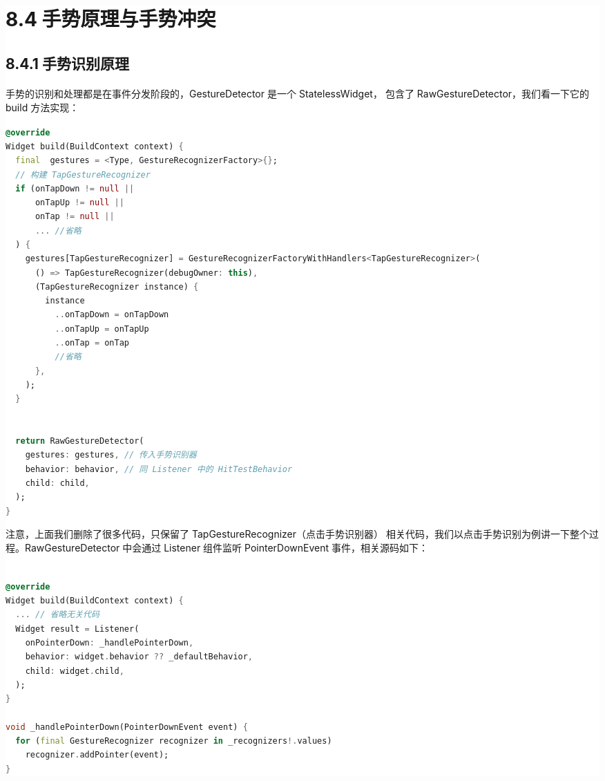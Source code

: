 # 8.4 手势原理与手势冲突

## 8.4.1 手势识别原理

手势的识别和处理都是在事件分发阶段的，GestureDetector 是一个 StatelessWidget， 包含了  RawGestureDetector，我们看一下它的 build 方法实现：

```dart
@override
Widget build(BuildContext context) {
  final  gestures = <Type, GestureRecognizerFactory>{};
  // 构建 TapGestureRecognizer 
  if (onTapDown != null ||
      onTapUp != null ||
      onTap != null ||
      ... //省略
  ) {
    gestures[TapGestureRecognizer] = GestureRecognizerFactoryWithHandlers<TapGestureRecognizer>(
      () => TapGestureRecognizer(debugOwner: this),
      (TapGestureRecognizer instance) {
        instance
          ..onTapDown = onTapDown
          ..onTapUp = onTapUp
          ..onTap = onTap
          //省略
      },
    );
  }

  
  return RawGestureDetector(
    gestures: gestures, // 传入手势识别器
    behavior: behavior, // 同 Listener 中的 HitTestBehavior
    child: child,
  );
}
```

注意，上面我们删除了很多代码，只保留了 TapGestureRecognizer（点击手势识别器） 相关代码，我们以点击手势识别为例讲一下整个过程。RawGestureDetector 中会通过 Listener 组件监听 PointerDownEvent 事件，相关源码如下：

```dart

@override
Widget build(BuildContext context) {
  ... // 省略无关代码
  Widget result = Listener(
    onPointerDown: _handlePointerDown,
    behavior: widget.behavior ?? _defaultBehavior,
    child: widget.child,
  );
}  
 
void _handlePointerDown(PointerDownEvent event) {
  for (final GestureRecognizer recognizer in _recognizers!.values)
    recognizer.addPointer(event);
}  
```
